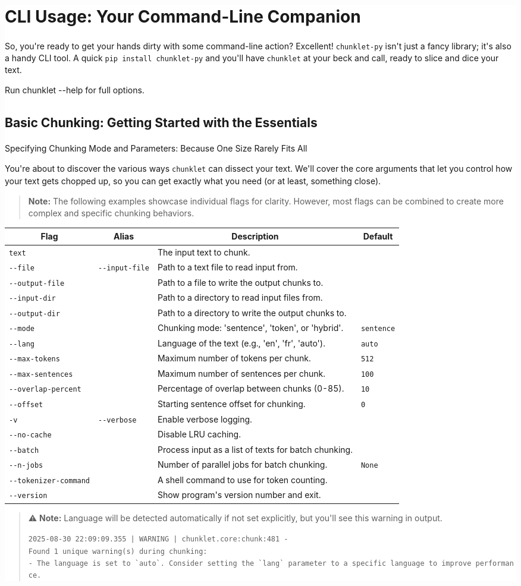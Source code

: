 # CLI Usage: Your Command-Line Companion

So, you're ready to get your hands dirty with some command-line action? Excellent! `chunklet-py` isn't just a fancy library; it's also a handy CLI tool. A quick `pip install chunklet-py` and you'll have `chunklet` at your beck and call, ready to slice and dice your text.

Run chunklet --help for full options.

## Basic Chunking: Getting Started with the Essentials

Specifying Chunking Mode and Parameters: Because One Size Rarely Fits All

You're about to discover the various ways `chunklet` can dissect your text. We'll cover the core arguments that let you control how your text gets chopped up, so you can get exactly what you need (or at least, something close).

> **Note:** The following examples showcase individual flags for clarity. However, most flags can be combined to create more complex and specific chunking behaviors.

| Flag | Alias | Description | Default |
|---|---|---|---|
| `text` | | The input text to chunk. | |
| `--file` | `--input-file` | Path to a text file to read input from. | |
| `--output-file` | | Path to a file to write the output chunks to. | |
| `--input-dir` | | Path to a directory to read input files from. | |
| `--output-dir` | | Path to a directory to write the output chunks to. | |
| `--mode` | | Chunking mode: 'sentence', 'token', or 'hybrid'. | `sentence` |
| `--lang` | | Language of the text (e.g., 'en', 'fr', 'auto'). | `auto` |
| `--max-tokens` | | Maximum number of tokens per chunk. | `512` |
| `--max-sentences` | | Maximum number of sentences per chunk. | `100` |
| `--overlap-percent` | | Percentage of overlap between chunks (0-85). | `10` |
| `--offset` | | Starting sentence offset for chunking. | `0` |
| `-v` | `--verbose` | Enable verbose logging. | |
| `--no-cache` | | Disable LRU caching. | |
| `--batch` | | Process input as a list of texts for batch chunking. | |
| `--n-jobs` | | Number of parallel jobs for batch chunking. | `None` |
| `--tokenizer-command` | | A shell command to use for token counting. | |
| `--version` | | Show program's version number and exit. | |

> ⚠️ **Note:** Language will be detected automatically if not set explicitly, but you'll see this warning in output.
> ```
> 2025-08-30 22:09:09.355 | WARNING | chunklet.core:chunk:481 -
> Found 1 unique warning(s) during chunking:
> - The language is set to `auto`. Consider setting the `lang` parameter to a specific language to improve performance.
> ```
